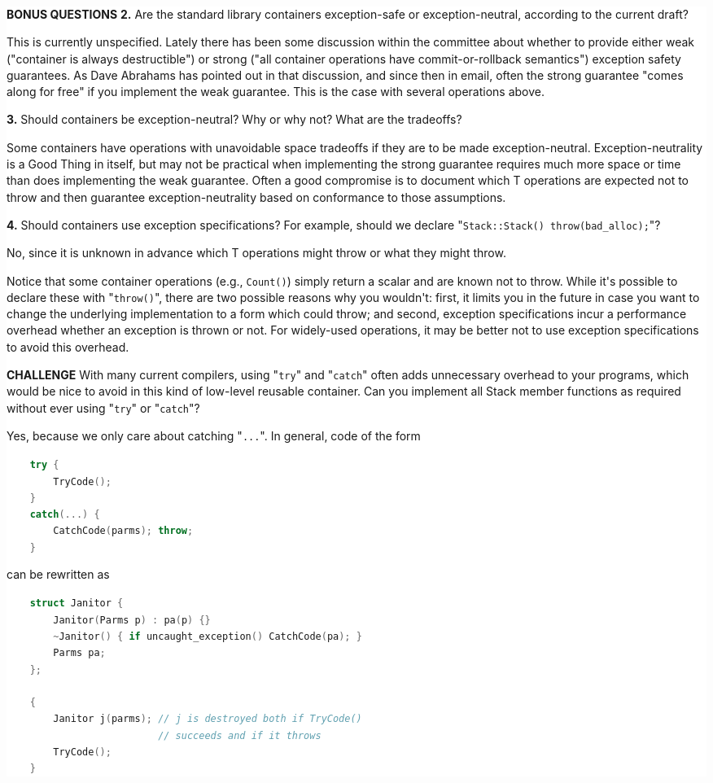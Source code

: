 **BONUS QUESTIONS**
**2.** Are the standard library containers exception-safe or exception-neutral, according to the current draft?

This is currently unspecified. Lately there has been some discussion within the committee about whether to provide either weak ("container is always destructible") or strong ("all container operations have commit-or-rollback semantics") exception safety guarantees. As Dave Abrahams has pointed out in that discussion, and since then in email, often the strong guarantee "comes along for free" if you implement the weak guarantee. This is the case with several operations above.

**3.** Should containers be exception-neutral? Why or why not? What are the tradeoffs?

Some containers have operations with unavoidable space tradeoffs if they are to be made exception-neutral. Exception-neutrality is a Good Thing in itself, but may not be practical when implementing the strong guarantee requires much more space or time than does implementing the weak guarantee. Often a good compromise is to document which T operations are expected not to throw and then guarantee exception-neutrality based on conformance to those assumptions.

**4.** Should containers use exception specifications? For example, should we declare "`Stack::Stack() throw(bad_alloc);`"?

No, since it is unknown in advance which T operations might throw or what they might throw.

Notice that some container operations (e.g., `Count()`) simply return a scalar and are known not to throw. While it's possible to declare these with "`throw()`", there are two possible reasons why you wouldn't: first, it limits you in the future in case you want to change the underlying implementation to a form which could throw; and second, exception specifications incur a performance overhead whether an exception is thrown or not. For widely-used operations, it may be better not to use exception specifications to avoid this overhead.

**CHALLENGE**
With many current compilers, using "`try`" and "`catch`" often adds unnecessary overhead to your programs, which would be nice to avoid in this kind of low-level reusable container. Can you implement all Stack member functions as required without ever using "`try`" or "`catch`"?

Yes, because we only care about catching "`...`". In general, code of the form

``` cpp
    try { 
	    TryCode(); 
	} 
	catch(...) { 
	    CatchCode(parms); throw; 
	}
```

can be rewritten as

``` cpp
    struct Janitor {
        Janitor(Parms p) : pa(p) {}
        ~Janitor() { if uncaught_exception() CatchCode(pa); }
        Parms pa;
    };
    
    {
        Janitor j(parms); // j is destroyed both if TryCode()
                          // succeeds and if it throws
        TryCode();
    }
```

